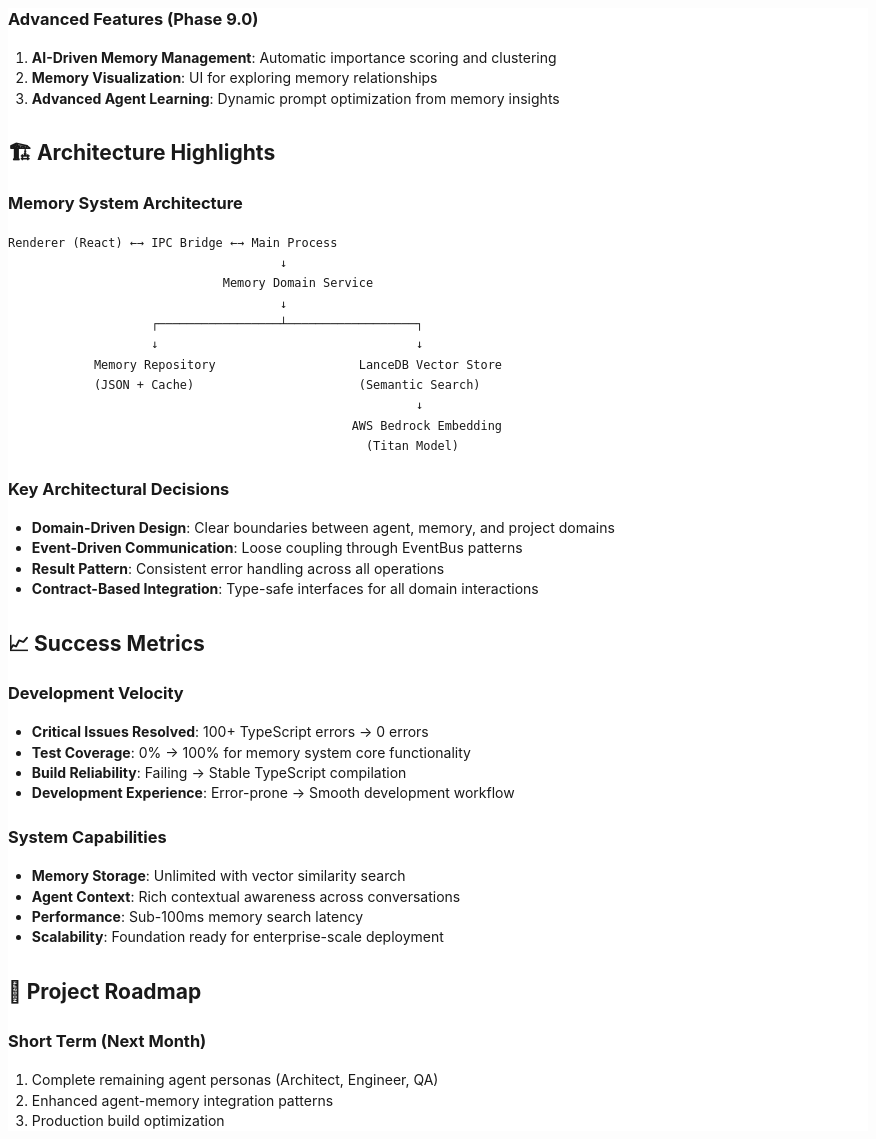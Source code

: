 ### Advanced Features (Phase 9.0)
1. **AI-Driven Memory Management**: Automatic importance scoring and clustering
2. **Memory Visualization**: UI for exploring memory relationships
3. **Advanced Agent Learning**: Dynamic prompt optimization from memory insights

## 🏗️ **Architecture Highlights**

### Memory System Architecture
```
Renderer (React) ←→ IPC Bridge ←→ Main Process
                                      ↓
                              Memory Domain Service
                                      ↓
                    ┌─────────────────┴──────────────────┐
                    ↓                                    ↓
            Memory Repository                    LanceDB Vector Store
            (JSON + Cache)                       (Semantic Search)
                                                         ↓
                                                AWS Bedrock Embedding
                                                  (Titan Model)
```

### Key Architectural Decisions
- **Domain-Driven Design**: Clear boundaries between agent, memory, and project domains
- **Event-Driven Communication**: Loose coupling through EventBus patterns
- **Result Pattern**: Consistent error handling across all operations
- **Contract-Based Integration**: Type-safe interfaces for all domain interactions

## 📈 **Success Metrics**

### Development Velocity
- **Critical Issues Resolved**: 100+ TypeScript errors → 0 errors
- **Test Coverage**: 0% → 100% for memory system core functionality
- **Build Reliability**: Failing → Stable TypeScript compilation
- **Development Experience**: Error-prone → Smooth development workflow

### System Capabilities
- **Memory Storage**: Unlimited with vector similarity search
- **Agent Context**: Rich contextual awareness across conversations
- **Performance**: Sub-100ms memory search latency
- **Scalability**: Foundation ready for enterprise-scale deployment

## 🔮 **Project Roadmap**

### Short Term (Next Month)
1. Complete remaining agent personas (Architect, Engineer, QA)
2. Enhanced agent-memory integration patterns
3. Production build optimization
